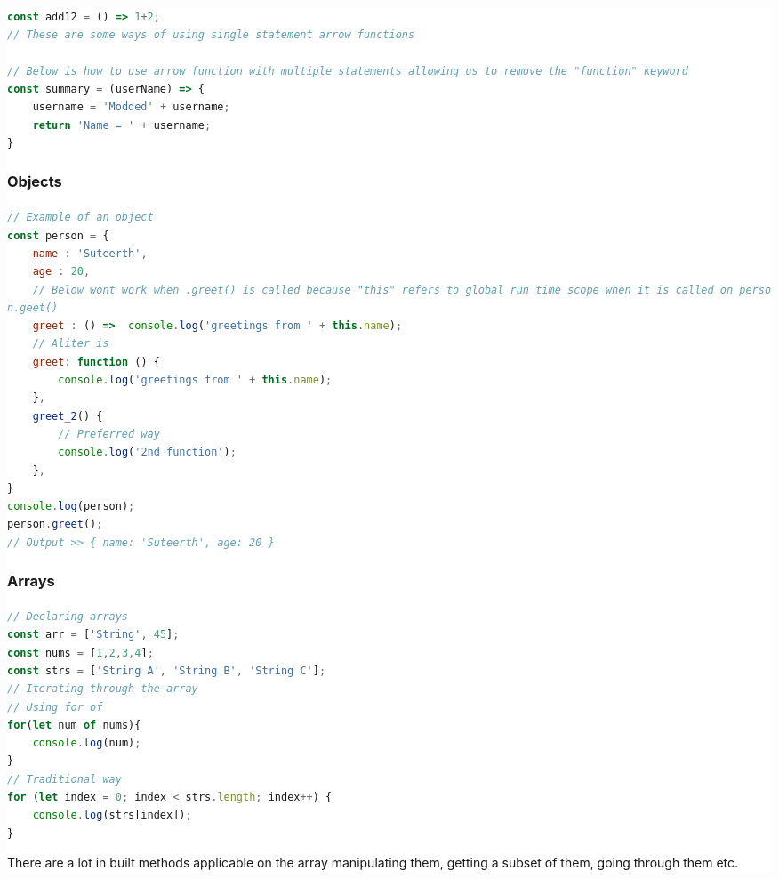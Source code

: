 ```js
const add12 = () => 1+2;
// These are some ways of using single statement arrow functions

// Below is how to use arrow function with multiple statements allowing us to remove the "function" keyword
const summary = (userName) => {
    username = 'Modded' + username;
    return 'Name = ' + username;
}

```
### Objects
```js
// Example of an object
const person = {
    name : 'Suteerth',
    age : 20,
    // Below wont work when .greet() is called because "this" refers to global run time scope when it is called on person.geet()
    greet : () =>  console.log('greetings from ' + this.name);
    // Aliter is
    greet: function () { 
        console.log('greetings from ' + this.name);
    },
    greet_2() { 
        // Preferred way
        console.log('2nd function');
    },
}
console.log(person);
person.greet();
// Output >> { name: 'Suteerth', age: 20 }
```
### Arrays
```js
// Declaring arrays
const arr = ['String', 45];
const nums = [1,2,3,4];
const strs = ['String A', 'String B', 'String C'];
// Iterating through the array
// Using for of
for(let num of nums){
    console.log(num);
}
// Traditional way
for (let index = 0; index < strs.length; index++) {
    console.log(strs[index]);
}
```
There are a lot in built methods applicable on the array manipulating them, getting a subset of them, going through them etc.
